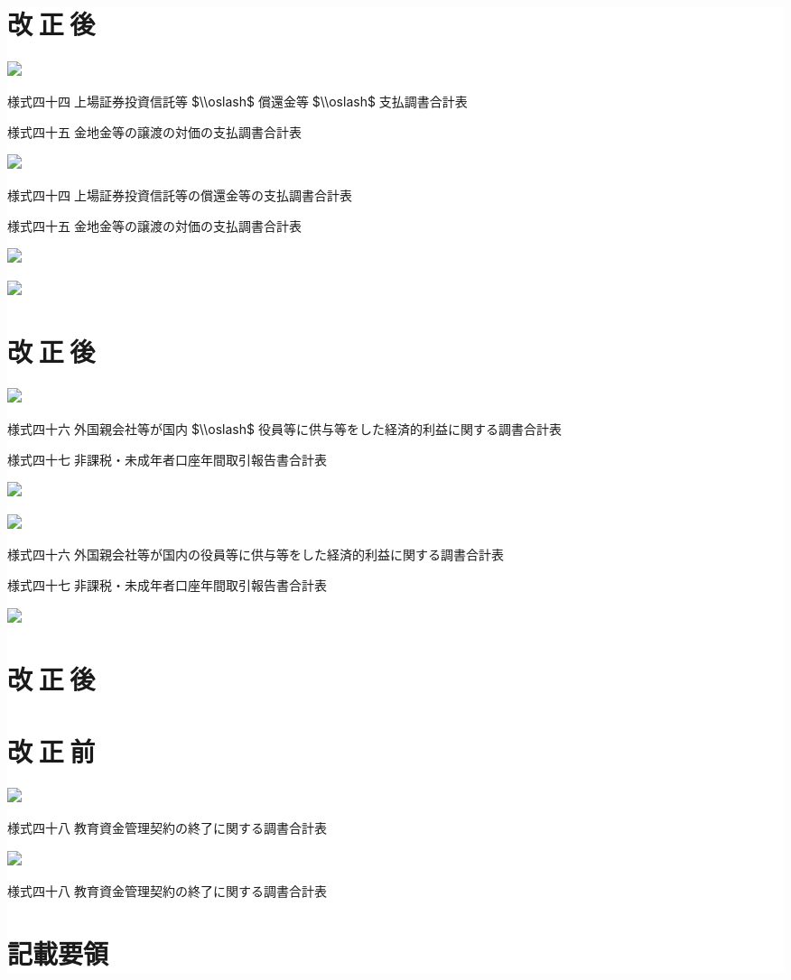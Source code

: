 # 改 正 後

![](https://www.nta.go.jp/tmp/d9896b80-86d1-44ee-aaac-fbc7e38d9964/images/9226a8bfc1e22c940a2602b2d4a4548febcfb662ed24156c5574c797e3c27126.jpg)

様式四十四 上場証券投資信託等 $\\oslash$ 償還金等 $\\oslash$ 支払調書合計表

様式四十五 金地金等の譲渡の対価の支払調書合計表

![](https://www.nta.go.jp/tmp/d9896b80-86d1-44ee-aaac-fbc7e38d9964/images/d8bfdfa04c2156e900922c494304365e9c0471a345dd5daca923fcfbcc7bdc60.jpg)

様式四十四 上場証券投資信託等の償還金等の支払調書合計表

様式四十五 金地金等の譲渡の対価の支払調書合計表

![](https://www.nta.go.jp/tmp/d9896b80-86d1-44ee-aaac-fbc7e38d9964/images/5f226bed5ba9807f0f3f900f3ae1a6cc6ef31e4cd7cc9996f87eaa2db509a788.jpg)

![](https://www.nta.go.jp/tmp/d9896b80-86d1-44ee-aaac-fbc7e38d9964/images/7afab7783f8c5b68782d03ff4f3f1f2de88c0840ec1de830ee75d1e70986b33c.jpg)

# 改 正 後

![](https://www.nta.go.jp/tmp/d9896b80-86d1-44ee-aaac-fbc7e38d9964/images/d45aa59727ad55f7b2904a4ab3ee2907630f0c8582aab55ecc871c3a6bc26a5f.jpg)

様式四十六 外国親会社等が国内 $\\oslash$ 役員等に供与等をした経済的利益に関する調書合計表

様式四十七 非課税・未成年者口座年間取引報告書合計表

![](https://www.nta.go.jp/tmp/d9896b80-86d1-44ee-aaac-fbc7e38d9964/images/dc70653c9395508e0c7970865c37d894109f86e115ce5183cc49c11a2055396e.jpg)

![](https://www.nta.go.jp/tmp/d9896b80-86d1-44ee-aaac-fbc7e38d9964/images/064dff1f32b482e57f5ee46fbc228b31d035cd0d21dc02026979f5a861096761.jpg)

様式四十六 外国親会社等が国内の役員等に供与等をした経済的利益に関する調書合計表

様式四十七 非課税・未成年者口座年間取引報告書合計表

![](https://www.nta.go.jp/tmp/d9896b80-86d1-44ee-aaac-fbc7e38d9964/images/e3f860ec1bf72fe159cd1ef8cd4e6c6bdaabf11a34799ece3082b3e709414fb2.jpg)

# 改 正 後

# 改 正 前

![](https://www.nta.go.jp/tmp/d9896b80-86d1-44ee-aaac-fbc7e38d9964/images/1425c48a0ab94efe5706a8a06e497bfcc5d0a41177ed15682b05bbaae6bd3415.jpg)

様式四十八 教育資金管理契約の終了に関する調書合計表

![](https://www.nta.go.jp/tmp/d9896b80-86d1-44ee-aaac-fbc7e38d9964/images/6a3540860ef142684415787d87b3582f2cd4017f459feeb399bbafd4502c9a51.jpg)

様式四十八 教育資金管理契約の終了に関する調書合計表

# 記載要領
